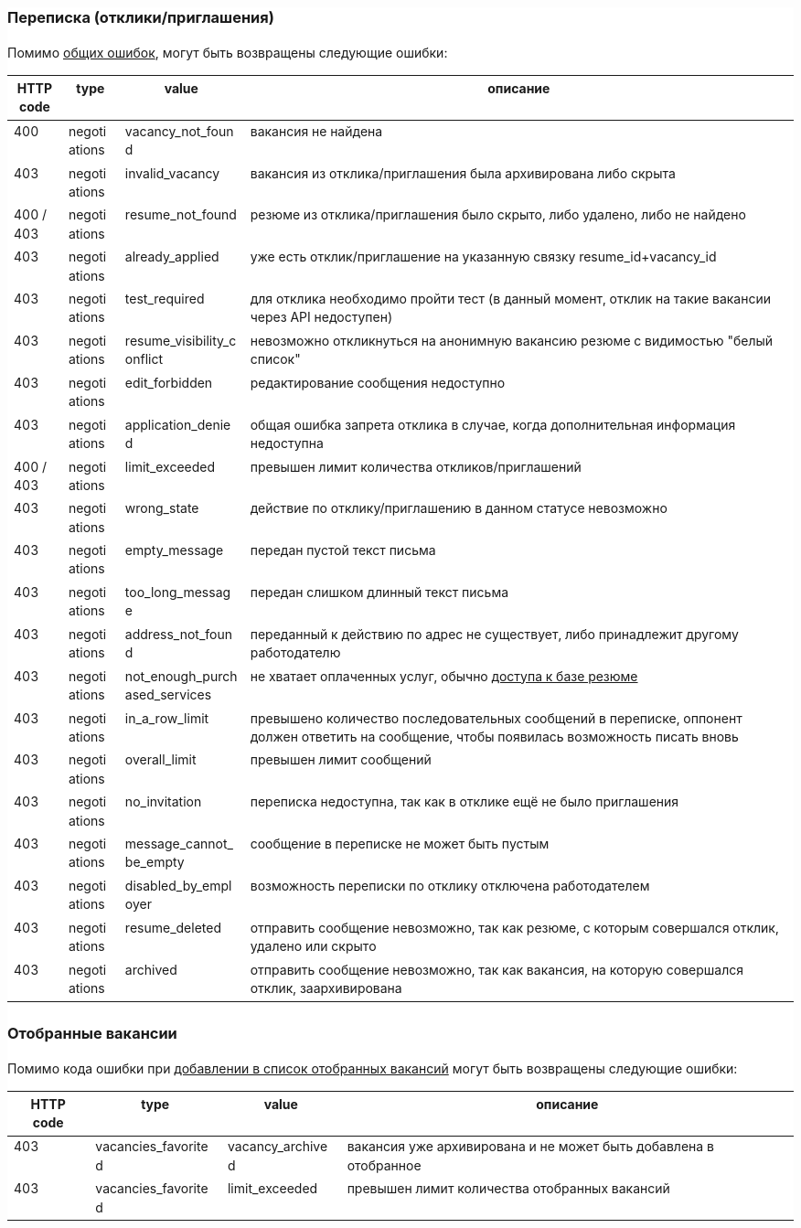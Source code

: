 
<a name="negotiations"></a>
### Переписка (отклики/приглашения)

Помимо [общих ошибок](#general-errors), могут быть возвращены следующие ошибки:

HTTP code | type | value | описание
----------|------|-------|-----------
400 | negotiations | vacancy_not_found | вакансия не найдена
403 | negotiations | invalid_vacancy | вакансия из отклика/приглашения была архивирована либо скрыта
400 / 403 | negotiations | resume_not_found | резюме из отклика/приглашения было скрыто, либо удалено, либо не найдено
403 | negotiations | already_applied | уже есть отклик/приглашение на указанную связку resume_id+vacancy_id
403 | negotiations | test_required | для отклика необходимо пройти тест (в данный момент, отклик на такие вакансии через API недоступен)
403 | negotiations | resume_visibility_conflict | невозможно откликнуться на анонимную вакансию резюме с видимостью "белый список"
403 | negotiations | edit_forbidden | редактирование сообщения недоступно
403 | negotiations | application_denied | общая ошибка запрета отклика в случае, когда дополнительная информация недоступна
400 / 403 | negotiations | limit_exceeded | превышен лимит количества откликов/приглашений
403 | negotiations | wrong_state | действие по отклику/приглашению в данном статусе невозможно
403 | negotiations | empty_message | передан пустой текст письма
403 | negotiations | too_long_message | передан слишком длинный текст письма
403 | negotiations | address_not_found | переданный к действию по адрес не существует, либо принадлежит другому работодателю
403 | negotiations | not_enough_purchased_services | не хватает оплаченных услуг, обычно [доступа к базе резюме](https://hh.ru/price#dbaccess)
403 | negotiations | in_a_row_limit | превышено количество последовательных сообщений в переписке, оппонент должен ответить на сообщение, чтобы появилась возможность писать вновь
403 | negotiations | overall_limit | превышен лимит сообщений
403 | negotiations | no_invitation | переписка недоступна, так как в отклике ещё не было приглашения
403 | negotiations | message_cannot_be_empty | сообщение в переписке не может быть пустым
403 | negotiations | disabled_by_employer | возможность переписки по отклику отключена работодателем
403 | negotiations | resume_deleted | отправить сообщение невозможно, так как резюме, с которым совершался отклик, удалено или скрыто
403 | negotiations | archived | отправить сообщение невозможно, так как вакансия, на которую совершался отклик, заархивирована



<a name="vacancies_favorited"></a>
### Отобранные вакансии

Помимо кода ошибки при
[добавлении в список отобранных вакансий](vacancies.md#favorited) могут
быть возвращены следующие ошибки:

HTTP code | type | value | описание
----------|------|-------|-----------
403 | vacancies_favorited | vacancy_archived | вакансия уже архивирована и не может быть добавлена в отобранное
403 | vacancies_favorited | limit_exceeded | превышен лимит количества отобранных вакансий
